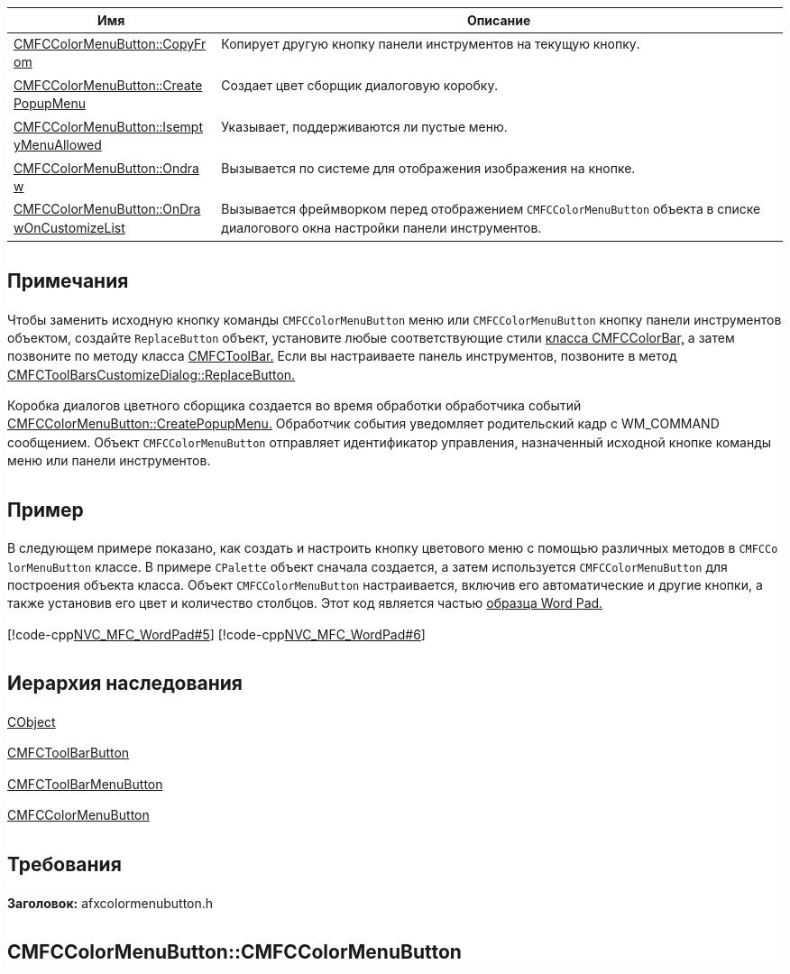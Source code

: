 |Имя|Описание|
|----------|-----------------|
|[CMFCColorMenuButton::CopyFrom](#copyfrom)|Копирует другую кнопку панели инструментов на текущую кнопку.|
|[CMFCColorMenuButton::CreatePopupMenu](#createpopupmenu)|Создает цвет сборщик диалоговую коробку.|
|[CMFCColorMenuButton::IsemptyMenuAllowed](#isemptymenuallowed)|Указывает, поддерживаются ли пустые меню.|
|[CMFCColorMenuButton::Ondraw](#ondraw)|Вызывается по системе для отображения изображения на кнопке.|
|[CMFCColorMenuButton::OnDrawOnCustomizeList](#ondrawoncustomizelist)|Вызывается фреймворком перед отображением `CMFCColorMenuButton` объекта в списке диалогового окна настройки панели инструментов.|

## <a name="remarks"></a>Примечания

Чтобы заменить исходную кнопку команды `CMFCColorMenuButton` меню или `CMFCColorMenuButton` кнопку панели инструментов объектом, создайте `ReplaceButton` объект, установите любые соответствующие стили [класса CMFCColorBar,](../../mfc/reference/cmfccolorbar-class.md) а затем позвоните по методу класса [CMFCToolBar.](../../mfc/reference/cmfctoolbar-class.md) Если вы настраиваете панель инструментов, позвоните в метод [CMFCToolBarsCustomizeDialog::ReplaceButton.](../../mfc/reference/cmfctoolbarscustomizedialog-class.md#replacebutton)

Коробка диалогов цветного сборщика создается во время обработки обработчика событий [CMFCColorMenuButton::CreatePopupMenu.](#createpopupmenu) Обработчик события уведомляет родительский кадр с WM_COMMAND сообщением. Объект `CMFCColorMenuButton` отправляет идентификатор управления, назначенный исходной кнопке команды меню или панели инструментов.

## <a name="example"></a>Пример

В следующем примере показано, как создать и настроить кнопку цветового меню с помощью различных методов в `CMFCColorMenuButton` классе. В примере `CPalette` объект сначала создается, а затем используется `CMFCColorMenuButton` для построения объекта класса. Объект `CMFCColorMenuButton` настраивается, включив его автоматические и другие кнопки, а также установив его цвет и количество столбцов. Этот код является частью [образца Word Pad.](../../overview/visual-cpp-samples.md)

[!code-cpp[NVC_MFC_WordPad#5](../../mfc/reference/codesnippet/cpp/cmfccolormenubutton-class_1.h)]
[!code-cpp[NVC_MFC_WordPad#6](../../mfc/reference/codesnippet/cpp/cmfccolormenubutton-class_2.cpp)]

## <a name="inheritance-hierarchy"></a>Иерархия наследования

[CObject](../../mfc/reference/cobject-class.md)

[CMFCToolBarButton](../../mfc/reference/cmfctoolbarbutton-class.md)

[CMFCToolBarMenuButton](../../mfc/reference/cmfctoolbarmenubutton-class.md)

[CMFCColorMenuButton](../../mfc/reference/cmfccolormenubutton-class.md)

## <a name="requirements"></a>Требования

**Заголовок:** afxcolormenubutton.h

## <a name="cmfccolormenubuttoncmfccolormenubutton"></a><a name="cmfccolormenubutton"></a>CMFCColorMenuButton::CMFCColorMenuButton
